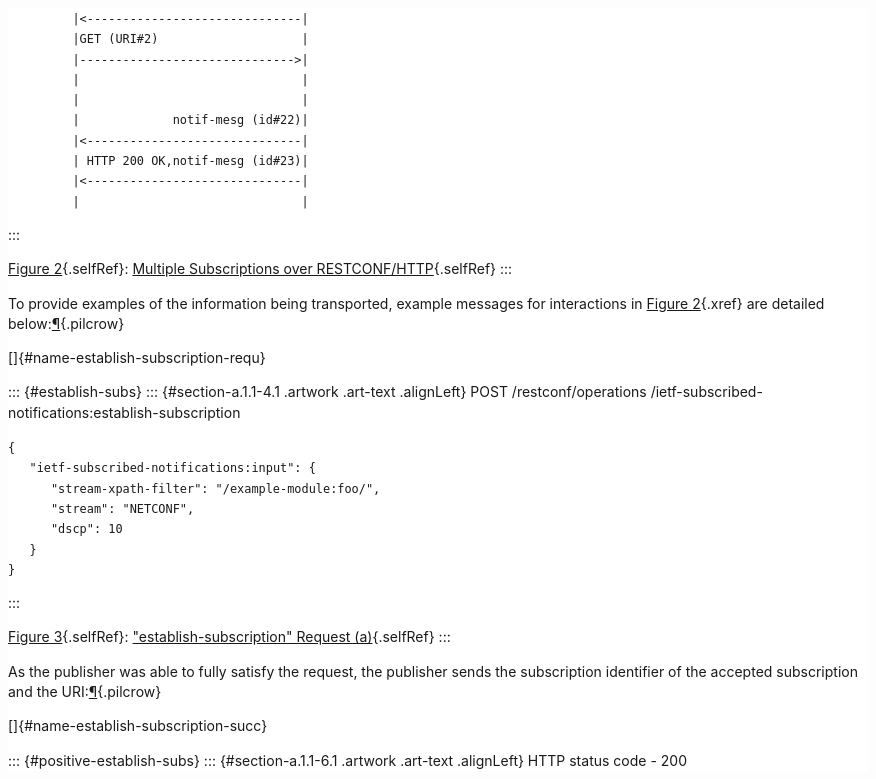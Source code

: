              |<------------------------------|
             |GET (URI#2)                    |
             |------------------------------>|
             |                               |
             |                               |
             |             notif-mesg (id#22)|
             |<------------------------------|
             | HTTP 200 OK,notif-mesg (id#23)|
             |<------------------------------|
             |                               | 
:::

[Figure 2](#figure-2){.selfRef}: [Multiple Subscriptions over
RESTCONF/HTTP](#name-multiple-subscriptions-over){.selfRef}
:::

To provide examples of the information being transported, example
messages for interactions in [Figure 2](#mess-flow-establishment){.xref}
are detailed below:[¶](#section-a.1.1-3){.pilcrow}

[]{#name-establish-subscription-requ}

::: {#establish-subs}
::: {#section-a.1.1-4.1 .artwork .art-text .alignLeft}
    POST /restconf/operations
         /ietf-subscribed-notifications:establish-subscription

    {
       "ietf-subscribed-notifications:input": {
          "stream-xpath-filter": "/example-module:foo/",
          "stream": "NETCONF",
          "dscp": 10
       }
    } 
:::

[Figure 3](#figure-3){.selfRef}: [\"establish-subscription\" Request
(a)](#name-establish-subscription-requ){.selfRef}
:::

As the publisher was able to fully satisfy the request, the publisher
sends the subscription identifier of the accepted subscription and the
URI:[¶](#section-a.1.1-5){.pilcrow}

[]{#name-establish-subscription-succ}

::: {#positive-establish-subs}
::: {#section-a.1.1-6.1 .artwork .art-text .alignLeft}
    HTTP status code - 200
